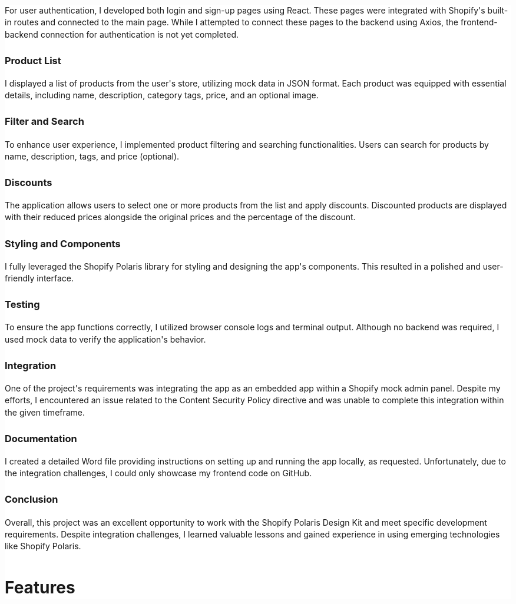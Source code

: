 For user authentication, I developed both login and sign-up pages using React. These pages were integrated with Shopify's built-in routes and connected to the main page. While I attempted to connect these pages to the backend using Axios, the frontend-backend connection for authentication is not yet completed.

### Product List

I displayed a list of products from the user's store, utilizing mock data in JSON format. Each product was equipped with essential details, including name, description, category tags, price, and an optional image.

### Filter and Search

To enhance user experience, I implemented product filtering and searching functionalities. Users can search for products by name, description, tags, and price (optional).

### Discounts

The application allows users to select one or more products from the list and apply discounts. Discounted products are displayed with their reduced prices alongside the original prices and the percentage of the discount.

### Styling and Components

I fully leveraged the Shopify Polaris library for styling and designing the app's components. This resulted in a polished and user-friendly interface.

### Testing

To ensure the app functions correctly, I utilized browser console logs and terminal output. Although no backend was required, I used mock data to verify the application's behavior.

### Integration

One of the project's requirements was integrating the app as an embedded app within a Shopify mock admin panel. Despite my efforts, I encountered an issue related to the Content Security Policy directive and was unable to complete this integration within the given timeframe.

### Documentation

I created a detailed Word file providing instructions on setting up and running the app locally, as requested. Unfortunately, due to the integration challenges, I could only showcase my frontend code on GitHub.

### Conclusion

Overall, this project was an excellent opportunity to work with the Shopify Polaris Design Kit and meet specific development requirements. Despite integration challenges, I learned valuable lessons and gained experience in using emerging technologies like Shopify Polaris.

# Features
